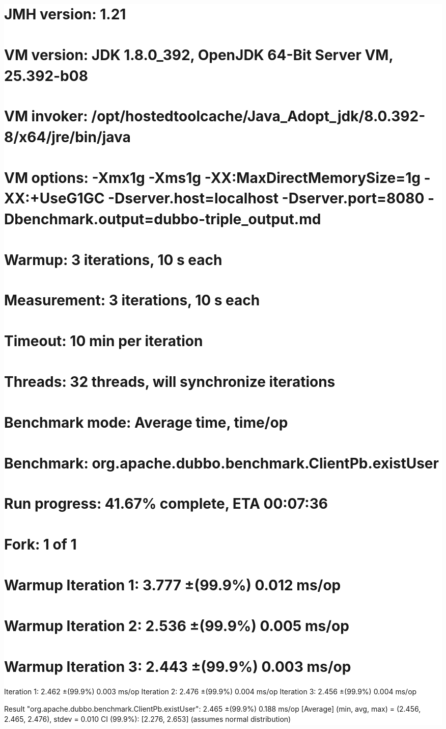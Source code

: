 
# JMH version: 1.21
# VM version: JDK 1.8.0_392, OpenJDK 64-Bit Server VM, 25.392-b08
# VM invoker: /opt/hostedtoolcache/Java_Adopt_jdk/8.0.392-8/x64/jre/bin/java
# VM options: -Xmx1g -Xms1g -XX:MaxDirectMemorySize=1g -XX:+UseG1GC -Dserver.host=localhost -Dserver.port=8080 -Dbenchmark.output=dubbo-triple_output.md
# Warmup: 3 iterations, 10 s each
# Measurement: 3 iterations, 10 s each
# Timeout: 10 min per iteration
# Threads: 32 threads, will synchronize iterations
# Benchmark mode: Average time, time/op
# Benchmark: org.apache.dubbo.benchmark.ClientPb.existUser

# Run progress: 41.67% complete, ETA 00:07:36
# Fork: 1 of 1
# Warmup Iteration   1: 3.777 ±(99.9%) 0.012 ms/op
# Warmup Iteration   2: 2.536 ±(99.9%) 0.005 ms/op
# Warmup Iteration   3: 2.443 ±(99.9%) 0.003 ms/op
Iteration   1: 2.462 ±(99.9%) 0.003 ms/op
Iteration   2: 2.476 ±(99.9%) 0.004 ms/op
Iteration   3: 2.456 ±(99.9%) 0.004 ms/op


Result "org.apache.dubbo.benchmark.ClientPb.existUser":
  2.465 ±(99.9%) 0.188 ms/op [Average]
  (min, avg, max) = (2.456, 2.465, 2.476), stdev = 0.010
  CI (99.9%): [2.276, 2.653] (assumes normal distribution)
